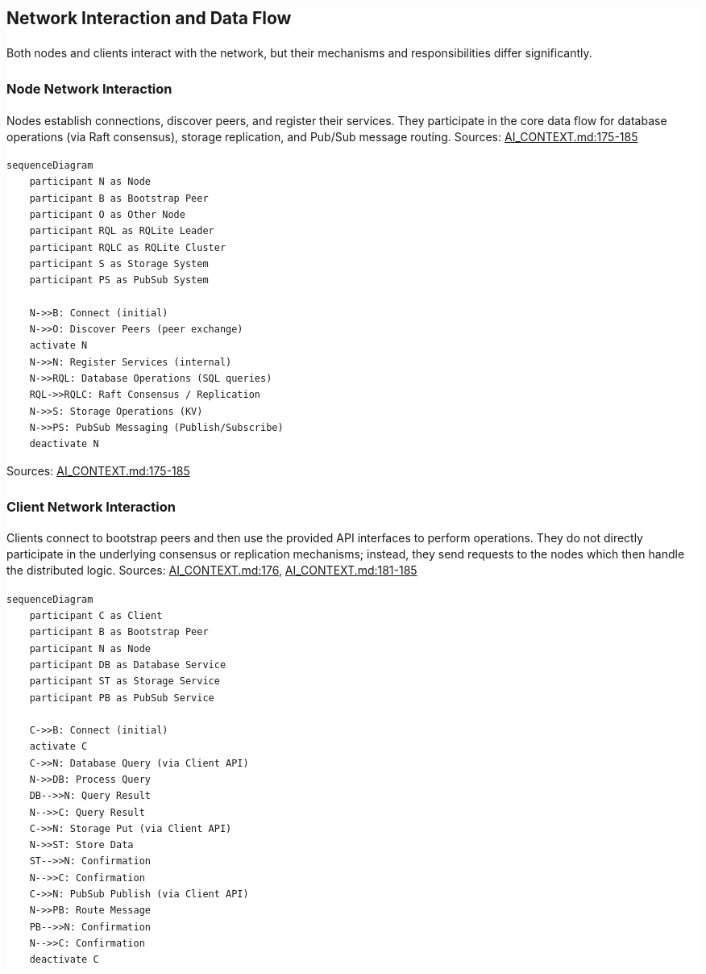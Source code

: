 ## Network Interaction and Data Flow

Both nodes and clients interact with the network, but their mechanisms and responsibilities differ significantly.

### Node Network Interaction

Nodes establish connections, discover peers, and register their services. They participate in the core data flow for database operations (via Raft consensus), storage replication, and Pub/Sub message routing. Sources: [AI_CONTEXT.md:175-185]()

```mermaid
sequenceDiagram
    participant N as Node
    participant B as Bootstrap Peer
    participant O as Other Node
    participant RQL as RQLite Leader
    participant RQLC as RQLite Cluster
    participant S as Storage System
    participant PS as PubSub System

    N->>B: Connect (initial)
    N->>O: Discover Peers (peer exchange)
    activate N
    N->>N: Register Services (internal)
    N->>RQL: Database Operations (SQL queries)
    RQL->>RQLC: Raft Consensus / Replication
    N->>S: Storage Operations (KV)
    N->>PS: PubSub Messaging (Publish/Subscribe)
    deactivate N
```
Sources: [AI_CONTEXT.md:175-185]()

### Client Network Interaction

Clients connect to bootstrap peers and then use the provided API interfaces to perform operations. They do not directly participate in the underlying consensus or replication mechanisms; instead, they send requests to the nodes which then handle the distributed logic. Sources: [AI_CONTEXT.md:176](), [AI_CONTEXT.md:181-185]()

```mermaid
sequenceDiagram
    participant C as Client
    participant B as Bootstrap Peer
    participant N as Node
    participant DB as Database Service
    participant ST as Storage Service
    participant PB as PubSub Service

    C->>B: Connect (initial)
    activate C
    C->>N: Database Query (via Client API)
    N->>DB: Process Query
    DB-->>N: Query Result
    N-->>C: Query Result
    C->>N: Storage Put (via Client API)
    N->>ST: Store Data
    ST-->>N: Confirmation
    N-->>C: Confirmation
    C->>N: PubSub Publish (via Client API)
    N->>PB: Route Message
    PB-->>N: Confirmation
    N-->>C: Confirmation
    deactivate C
```